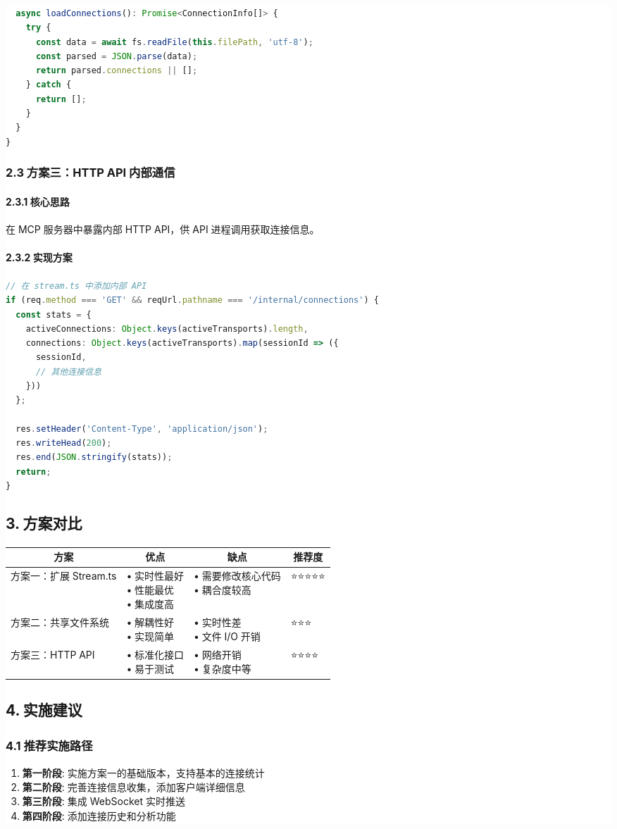 ```typescript
  async loadConnections(): Promise<ConnectionInfo[]> {
    try {
      const data = await fs.readFile(this.filePath, 'utf-8');
      const parsed = JSON.parse(data);
      return parsed.connections || [];
    } catch {
      return [];
    }
  }
}
```

### 2.3 方案三：HTTP API 内部通信

#### 2.3.1 核心思路
在 MCP 服务器中暴露内部 HTTP API，供 API 进程调用获取连接信息。

#### 2.3.2 实现方案
```typescript
// 在 stream.ts 中添加内部 API
if (req.method === 'GET' && reqUrl.pathname === '/internal/connections') {
  const stats = {
    activeConnections: Object.keys(activeTransports).length,
    connections: Object.keys(activeTransports).map(sessionId => ({
      sessionId,
      // 其他连接信息
    }))
  };
  
  res.setHeader('Content-Type', 'application/json');
  res.writeHead(200);
  res.end(JSON.stringify(stats));
  return;
}
```

## 3. 方案对比

| 方案 | 优点 | 缺点 | 推荐度 |
|------|------|------|--------|
| 方案一：扩展 Stream.ts | • 实时性最好<br>• 性能最优<br>• 集成度高 | • 需要修改核心代码<br>• 耦合度较高 | ⭐⭐⭐⭐⭐ |
| 方案二：共享文件系统 | • 解耦性好<br>• 实现简单 | • 实时性差<br>• 文件 I/O 开销 | ⭐⭐⭐ |
| 方案三：HTTP API | • 标准化接口<br>• 易于测试 | • 网络开销<br>• 复杂度中等 | ⭐⭐⭐⭐ |

## 4. 实施建议

### 4.1 推荐实施路径
1. **第一阶段**: 实施方案一的基础版本，支持基本的连接统计
2. **第二阶段**: 完善连接信息收集，添加客户端详细信息
3. **第三阶段**: 集成 WebSocket 实时推送
4. **第四阶段**: 添加连接历史和分析功能
